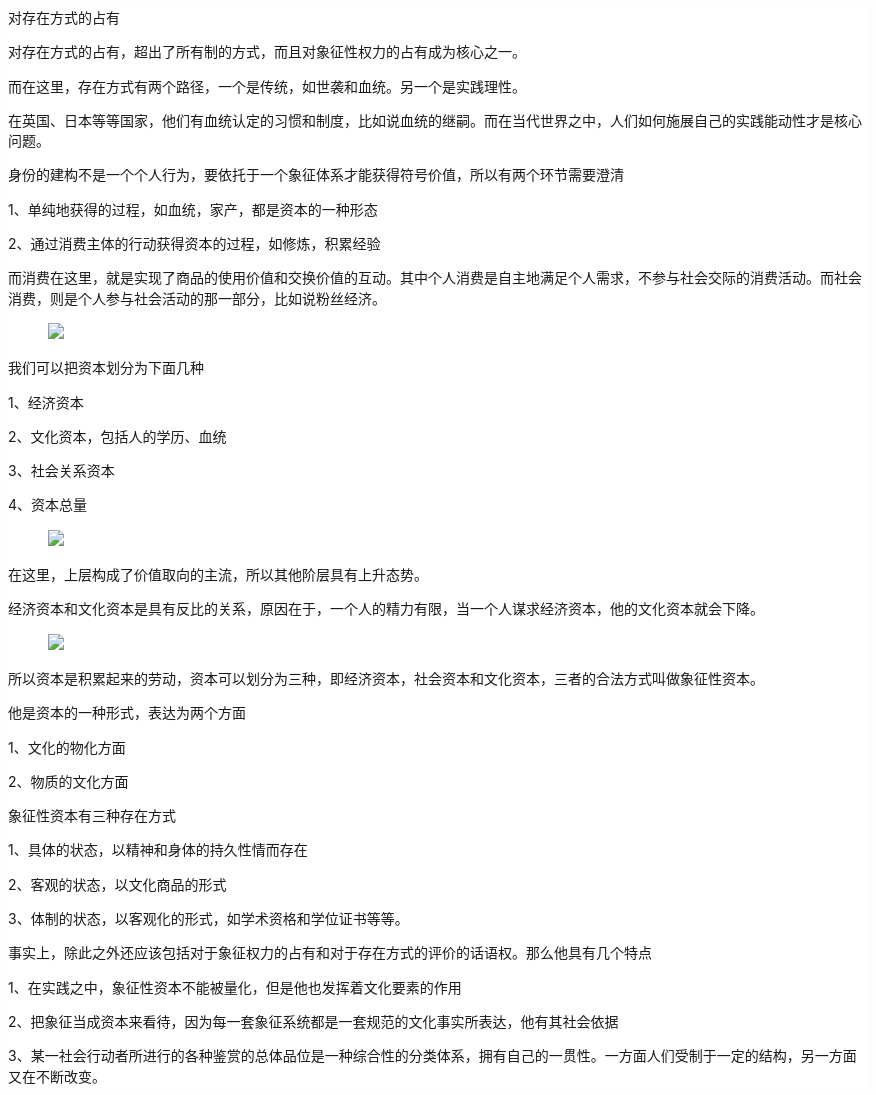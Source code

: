 对存在方式的占有</h2><p data-pid="vQbKWIct">对存在方式的占有，超出了所有制的方式，而且对象征性权力的占有成为核心之一。</p><p data-pid="WUbN5jrM">而在这里，存在方式有两个路径，一个是传统，如世袭和血统。另一个是实践理性。</p><p data-pid="HH7Pu071">在英国、日本等等国家，他们有血统认定的习惯和制度，比如说血统的继嗣。而在当代世界之中，人们如何施展自己的实践能动性才是核心问题。</p><p data-pid="NjSbjhur">身份的建构不是一个个人行为，要依托于一个象征体系才能获得符号价值，所以有两个环节需要澄清</p><p data-pid="oMgvFqyP">1、单纯地获得的过程，如血统，家产，都是资本的一种形态</p><p data-pid="ojWUPKdo">2、通过消费主体的行动获得资本的过程，如修炼，积累经验</p><p data-pid="ZmEokYJN">而消费在这里，就是实现了商品的使用价值和交换价值的互动。其中个人消费是自主地满足个人需求，不参与社会交际的消费活动。而社会消费，则是个人参与社会活动的那一部分，比如说粉丝经济。</p><figure data-size="normal"><img src="https://picx.zhimg.com/v2-b0700ebc099de3f917e93426fa2efe1f_720w.jpg?source=d16d100b" data-caption="" data-size="normal" data-rawwidth="759" data-rawheight="379" class="origin_image zh-lightbox-thumb" width="759" data-original="https://pica.zhimg.com/v2-b0700ebc099de3f917e93426fa2efe1f_720w.jpg?source=d16d100b"></figure><p data-pid="K8jMfzuc">我们可以把资本划分为下面几种</p><p data-pid="9ynlsGt0">1、经济资本</p><p data-pid="uz8PqQiR">2、文化资本，包括人的学历、血统</p><p data-pid="x5OfbiIe">3、社会关系资本</p><p data-pid="3oaP7UHs">4、资本总量</p><figure data-size="normal"><img src="https://picx.zhimg.com/v2-3e8e0df5208d5ef00fec66c03a3e23b5_720w.jpg?source=d16d100b" data-caption="" data-size="normal" data-rawwidth="534" data-rawheight="394" class="origin_image zh-lightbox-thumb" width="534" data-original="https://picx.zhimg.com/v2-3e8e0df5208d5ef00fec66c03a3e23b5_720w.jpg?source=d16d100b"></figure><p data-pid="ObkAnNl6">在这里，上层构成了价值取向的主流，所以其他阶层具有上升态势。</p><p data-pid="-8wKKm2g">经济资本和文化资本是具有反比的关系，原因在于，一个人的精力有限，当一个人谋求经济资本，他的文化资本就会下降。</p><figure data-size="normal"><img src="https://pic1.zhimg.com/v2-035e078ac630f7759f70f44b8ad95ba1_720w.jpg?source=d16d100b" data-caption="" data-size="normal" data-rawwidth="566" data-rawheight="276" class="origin_image zh-lightbox-thumb" width="566" data-original="https://pica.zhimg.com/v2-035e078ac630f7759f70f44b8ad95ba1_720w.jpg?source=d16d100b"></figure><p data-pid="_rntcVeJ">所以资本是积累起来的劳动，资本可以划分为三种，即经济资本，社会资本和文化资本，三者的合法方式叫做象征性资本。</p><p data-pid="nbB8hm2z">他是资本的一种形式，表达为两个方面</p><p data-pid="nGa34qzy">1、文化的物化方面</p><p data-pid="CFt3QCqK">2、物质的文化方面</p><p data-pid="zlR55chI">象征性资本有三种存在方式</p><p data-pid="nVcqQ8nK">1、具体的状态，以精神和身体的持久性情而存在</p><p data-pid="D15yq91O">2、客观的状态，以文化商品的形式</p><p data-pid="ODIghCNS">3、体制的状态，以客观化的形式，如学术资格和学位证书等等。</p><p data-pid="7WH22Yfo">事实上，除此之外还应该包括对于象征权力的占有和对于存在方式的评价的话语权。那么他具有几个特点</p><p data-pid="bBwkUY27">1、在实践之中，象征性资本不能被量化，但是他也发挥着文化要素的作用</p><p data-pid="SwTL1Obi">2、把象征当成资本来看待，因为每一套象征系统都是一套规范的文化事实所表达，他有其社会依据</p><p data-pid="2ePQrJGL">3、某一社会行动者所进行的各种鉴赏的总体品位是一种综合性的分类体系，拥有自己的一贯性。一方面人们受制于一定的结构，另一方面又在不断改变。</p><p></p><p></p>